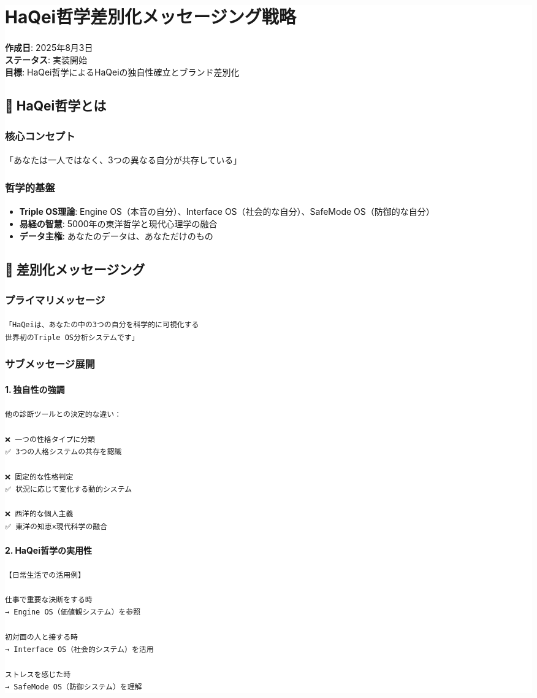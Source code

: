 # HaQei哲学差別化メッセージング戦略

**作成日**: 2025年8月3日  
**ステータス**: 実装開始  
**目標**: HaQei哲学によるHaQeiの独自性確立とブランド差別化

## 🎯 HaQei哲学とは

### 核心コンセプト
「あなたは一人ではなく、3つの異なる自分が共存している」

### 哲学的基盤
- **Triple OS理論**: Engine OS（本音の自分）、Interface OS（社会的な自分）、SafeMode OS（防御的な自分）
- **易経の智慧**: 5000年の東洋哲学と現代心理学の融合
- **データ主権**: あなたのデータは、あなただけのもの

## 🌟 差別化メッセージング

### プライマリメッセージ
```
「HaQeiは、あなたの中の3つの自分を科学的に可視化する
世界初のTriple OS分析システムです」
```

### サブメッセージ展開

#### 1. 独自性の強調
```
他の診断ツールとの決定的な違い：

❌ 一つの性格タイプに分類
✅ 3つの人格システムの共存を認識

❌ 固定的な性格判定
✅ 状況に応じて変化する動的システム

❌ 西洋的な個人主義
✅ 東洋の知恵×現代科学の融合
```

#### 2. HaQei哲学の実用性
```
【日常生活での活用例】

仕事で重要な決断をする時
→ Engine OS（価値観システム）を参照

初対面の人と接する時
→ Interface OS（社会的システム）を活用

ストレスを感じた時
→ SafeMode OS（防御システム）を理解
```
